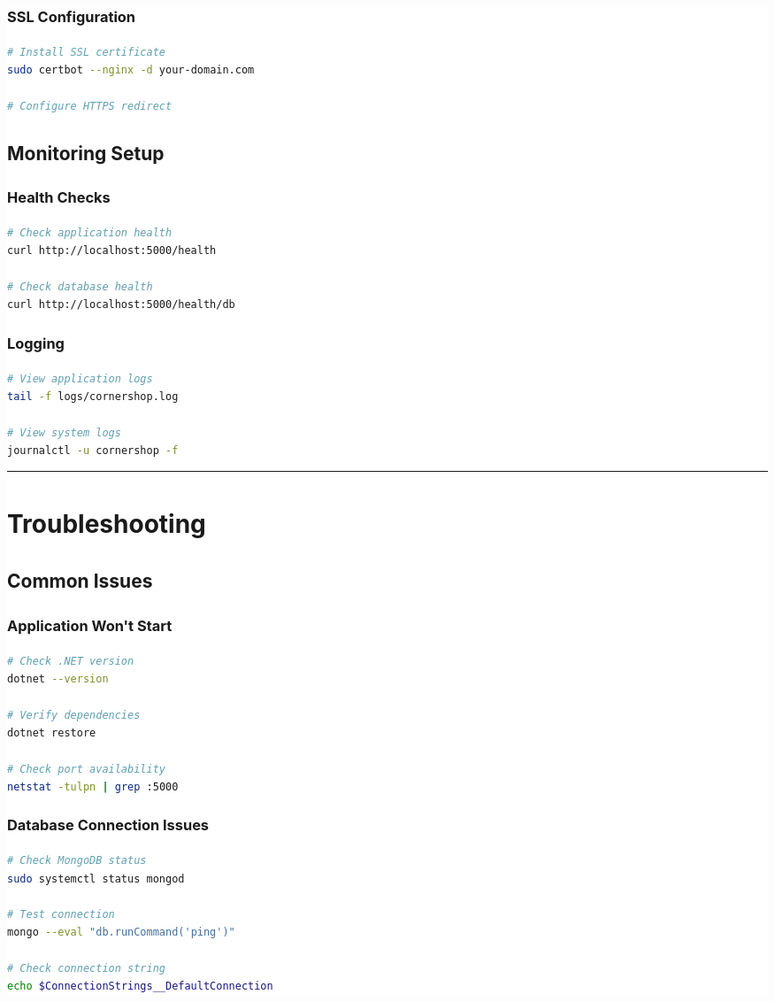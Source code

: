 ### SSL Configuration
```bash
# Install SSL certificate
sudo certbot --nginx -d your-domain.com

# Configure HTTPS redirect
```

## Monitoring Setup

### Health Checks
```bash
# Check application health
curl http://localhost:5000/health

# Check database health
curl http://localhost:5000/health/db
```

### Logging
```bash
# View application logs
tail -f logs/cornershop.log

# View system logs
journalctl -u cornershop -f
```

---

# Troubleshooting

## Common Issues

### Application Won't Start
```bash
# Check .NET version
dotnet --version

# Verify dependencies
dotnet restore

# Check port availability
netstat -tulpn | grep :5000
```

### Database Connection Issues
```bash
# Check MongoDB status
sudo systemctl status mongod

# Test connection
mongo --eval "db.runCommand('ping')"

# Check connection string
echo $ConnectionStrings__DefaultConnection
```
